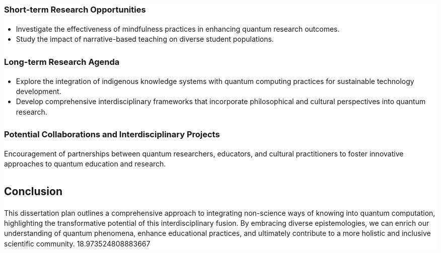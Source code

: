 ### Short-term Research Opportunities
- Investigate the effectiveness of mindfulness practices in enhancing quantum research outcomes.
- Study the impact of narrative-based teaching on diverse student populations.

### Long-term Research Agenda
- Explore the integration of indigenous knowledge systems with quantum computing practices for sustainable technology development.
- Develop comprehensive interdisciplinary frameworks that incorporate philosophical and cultural perspectives into quantum research.

### Potential Collaborations and Interdisciplinary Projects
Encouragement of partnerships between quantum researchers, educators, and cultural practitioners to foster innovative approaches to quantum education and research.

## Conclusion
This dissertation plan outlines a comprehensive approach to integrating non-science ways of knowing into quantum computation, highlighting the transformative potential of this interdisciplinary fusion. By embracing diverse epistemologies, we can enrich our understanding of quantum phenomena, enhance educational practices, and ultimately contribute to a more holistic and inclusive scientific community. 18.973524808883667